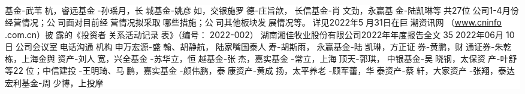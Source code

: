 基金-武苇
杭，睿远基金
-孙瑶月，长
城基金-姚彦
如，交银施罗
德-庄旨歆，
长信基金-肖
文劲，永赢基
金-陆凯琳等
共27位
公司1-4月份
经营情况；公
司面对目前经
营情况拟采取
哪些措施；公
司其他板块发
展情况等。
详见2022年5
月31日在巨
潮资讯网
（www.cninfo
.com.cn）披
露的《投资者
关系活动记录
表》（编号：
2022-002）
湖南湘佳牧业股份有限公司2022年年度报告全文
35
2022年06月
10日
公司会议室
电话沟通
机构
申万宏源-盛
翰、胡静航，
陆家嘴国泰人
寿-胡斯雨，
永赢基金-陆
凯琳，方正证
券-黄鹏，财
通证券-朱乾
栋，上海金舆
资产-刘人
宽，兴全基金
-苏华立，恒
越基金-张
杰，嘉实基金
-常立，上海
顶天-郭琪，
中银基金-吴
晓钢，太保资
产-叶舒等22
位；中信建投
-王明琦、马
鹏，嘉实基金
-颜伟鹏，泰
康资产-黄成
扬，太平养老
-顾军蕾，华
泰资产-蔡
轩，大家资产
-张翔，泰达
宏利基金-周
少博，上投摩